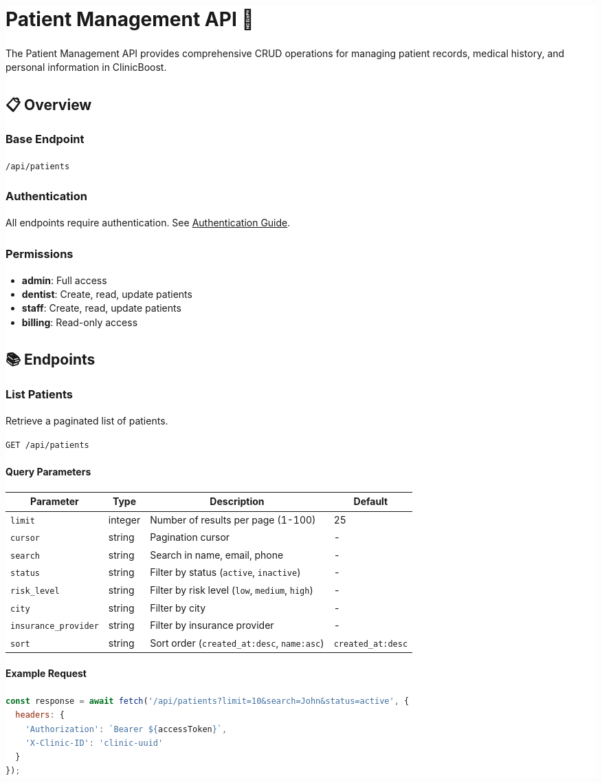 # Patient Management API 👥

The Patient Management API provides comprehensive CRUD operations for managing patient records, medical history, and personal information in ClinicBoost.

## 📋 Overview

### Base Endpoint
```
/api/patients
```

### Authentication
All endpoints require authentication. See [Authentication Guide](./authentication.md).

### Permissions
- **admin**: Full access
- **dentist**: Create, read, update patients
- **staff**: Create, read, update patients
- **billing**: Read-only access

## 📚 Endpoints

### List Patients
Retrieve a paginated list of patients.

```http
GET /api/patients
```

#### Query Parameters
| Parameter | Type | Description | Default |
|-----------|------|-------------|---------|
| `limit` | integer | Number of results per page (1-100) | 25 |
| `cursor` | string | Pagination cursor | - |
| `search` | string | Search in name, email, phone | - |
| `status` | string | Filter by status (`active`, `inactive`) | - |
| `risk_level` | string | Filter by risk level (`low`, `medium`, `high`) | - |
| `city` | string | Filter by city | - |
| `insurance_provider` | string | Filter by insurance provider | - |
| `sort` | string | Sort order (`created_at:desc`, `name:asc`) | `created_at:desc` |

#### Example Request
```javascript
const response = await fetch('/api/patients?limit=10&search=John&status=active', {
  headers: {
    'Authorization': `Bearer ${accessToken}`,
    'X-Clinic-ID': 'clinic-uuid'
  }
});
```
